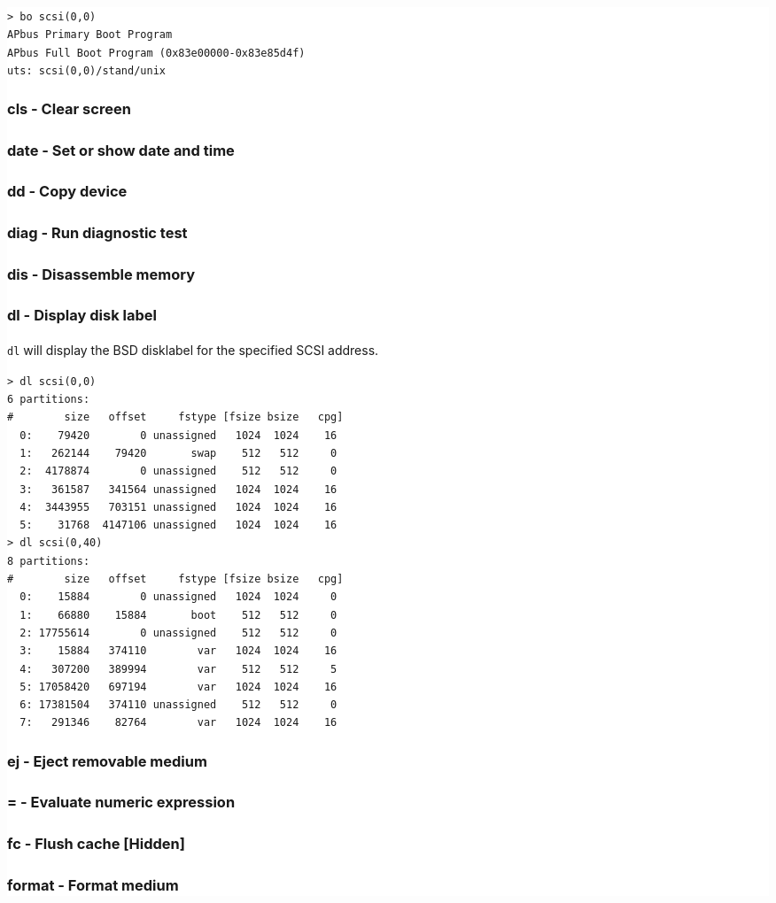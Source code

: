```
> bo scsi(0,0)
APbus Primary Boot Program
APbus Full Boot Program (0x83e00000-0x83e85d4f)
uts: scsi(0,0)/stand/unix
```

### cls - Clear screen

### date - Set or show date and time

### dd - Copy device

### diag - Run diagnostic test

### dis - Disassemble memory

### dl - Display disk label
`dl` will display the BSD disklabel for the specified SCSI address.
```
> dl scsi(0,0)
6 partitions:
#        size   offset     fstype [fsize bsize   cpg]
  0:    79420        0 unassigned   1024  1024    16
  1:   262144    79420       swap    512   512     0
  2:  4178874        0 unassigned    512   512     0
  3:   361587   341564 unassigned   1024  1024    16
  4:  3443955   703151 unassigned   1024  1024    16
  5:    31768  4147106 unassigned   1024  1024    16
> dl scsi(0,40)
8 partitions:
#        size   offset     fstype [fsize bsize   cpg]
  0:    15884        0 unassigned   1024  1024     0
  1:    66880    15884       boot    512   512     0
  2: 17755614        0 unassigned    512   512     0
  3:    15884   374110        var   1024  1024    16
  4:   307200   389994        var    512   512     5
  5: 17058420   697194        var   1024  1024    16
  6: 17381504   374110 unassigned    512   512     0
  7:   291346    82764        var   1024  1024    16
```

### ej - Eject removable medium

### = - Evaluate numeric expression

### fc - Flush cache [Hidden]

### format - Format medium
